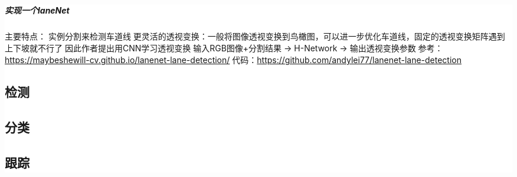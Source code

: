 ##### 实现一个laneNet
主要特点：
实例分割来检测车道线
更灵活的透视变换：一般将图像透视变换到鸟橄图，可以进一步优化车道线，固定的透视变换矩阵遇到上下坡就不行了
因此作者提出用CNN学习透视变换
输入RGB图像+分割结果 -> H-Network -> 输出透视变换参数
参考：https://maybeshewill-cv.github.io/lanenet-lane-detection/
代码：https://github.com/andylei77/lanenet-lane-detection 



## 检测

## 分类
## 跟踪